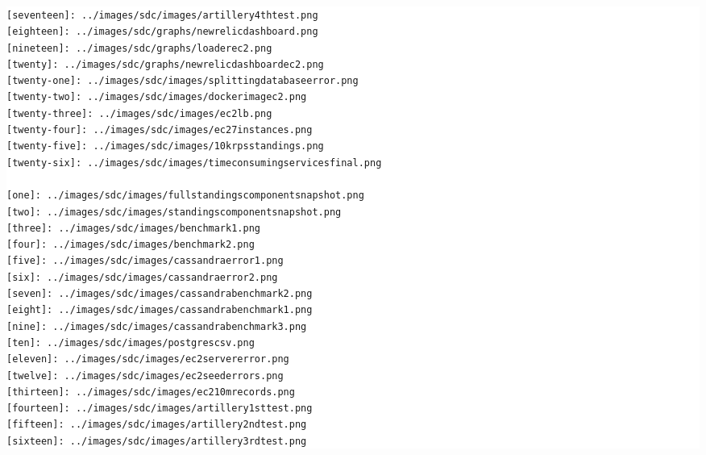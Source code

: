 ```
[seventeen]: ../images/sdc/images/artillery4thtest.png
[eighteen]: ../images/sdc/graphs/newrelicdashboard.png
[nineteen]: ../images/sdc/graphs/loaderec2.png
[twenty]: ../images/sdc/graphs/newrelicdashboardec2.png
[twenty-one]: ../images/sdc/images/splittingdatabaseerror.png
[twenty-two]: ../images/sdc/images/dockerimagec2.png
[twenty-three]: ../images/sdc/images/ec2lb.png
[twenty-four]: ../images/sdc/images/ec27instances.png
[twenty-five]: ../images/sdc/images/10krpsstandings.png
[twenty-six]: ../images/sdc/images/timeconsumingservicesfinal.png

[one]: ../images/sdc/images/fullstandingscomponentsnapshot.png
[two]: ../images/sdc/images/standingscomponentsnapshot.png
[three]: ../images/sdc/images/benchmark1.png
[four]: ../images/sdc/images/benchmark2.png
[five]: ../images/sdc/images/cassandraerror1.png
[six]: ../images/sdc/images/cassandraerror2.png
[seven]: ../images/sdc/images/cassandrabenchmark2.png
[eight]: ../images/sdc/images/cassandrabenchmark1.png
[nine]: ../images/sdc/images/cassandrabenchmark3.png
[ten]: ../images/sdc/images/postgrescsv.png
[eleven]: ../images/sdc/images/ec2servererror.png
[twelve]: ../images/sdc/images/ec2seederrors.png
[thirteen]: ../images/sdc/images/ec210mrecords.png
[fourteen]: ../images/sdc/images/artillery1sttest.png
[fifteen]: ../images/sdc/images/artillery2ndtest.png
[sixteen]: ../images/sdc/images/artillery3rdtest.png
